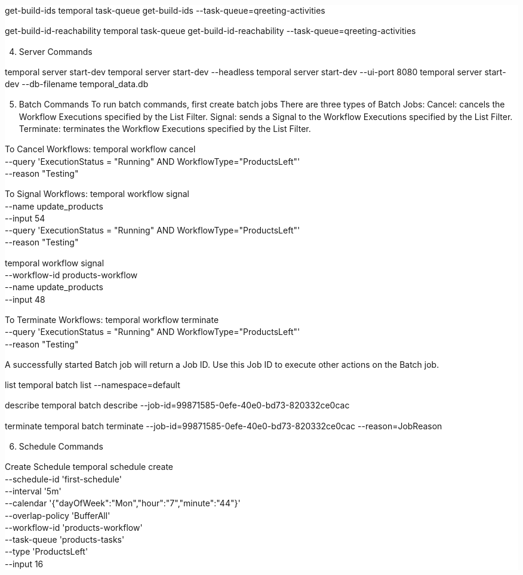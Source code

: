get-build-ids
temporal task-queue get-build-ids --task-queue=qreeting-activities

get-build-id-reachability
temporal task-queue get-build-id-reachability --task-queue=qreeting-activities

4) Server Commands

temporal server start-dev
temporal server start-dev --headless
temporal server start-dev --ui-port 8080
temporal server start-dev --db-filename temporal_data.db

5) Batch Commands
To run batch commands, first create batch jobs
There are three types of Batch Jobs:
    Cancel: cancels the Workflow Executions specified by the List Filter.
    Signal: sends a Signal to the Workflow Executions specified by the List Filter.
    Terminate: terminates the Workflow Executions specified by the List Filter.

To Cancel Workflows:
temporal workflow cancel \
  --query 'ExecutionStatus = "Running" AND WorkflowType="ProductsLeft"' \
  --reason "Testing"

To Signal Workflows:
temporal workflow signal \
  --name update_products \
  --input 54 \
  --query 'ExecutionStatus = "Running" AND WorkflowType="ProductsLeft"' \
  --reason "Testing"

temporal workflow signal \
  --workflow-id products-workflow \
  --name update_products \
  --input 48

To Terminate Workflows:
temporal workflow terminate \
  --query 'ExecutionStatus = "Running" AND WorkflowType="ProductsLeft"' \
  --reason "Testing"

A successfully started Batch job will return a Job ID. Use this Job ID to execute other actions on the Batch job. 

list
temporal batch list --namespace=default

describe
temporal batch describe --job-id=99871585-0efe-40e0-bd73-820332ce0cac

terminate
temporal batch terminate --job-id=99871585-0efe-40e0-bd73-820332ce0cac --reason=JobReason

6) Schedule Commands

Create Schedule
temporal schedule create \
    --schedule-id 'first-schedule' \
    --interval '5m' \
    --calendar '{"dayOfWeek":"Mon","hour":"7","minute":"44"}' \
    --overlap-policy 'BufferAll' \
    --workflow-id 'products-workflow' \
    --task-queue 'products-tasks' \
    --type 'ProductsLeft' \
    --input 16
